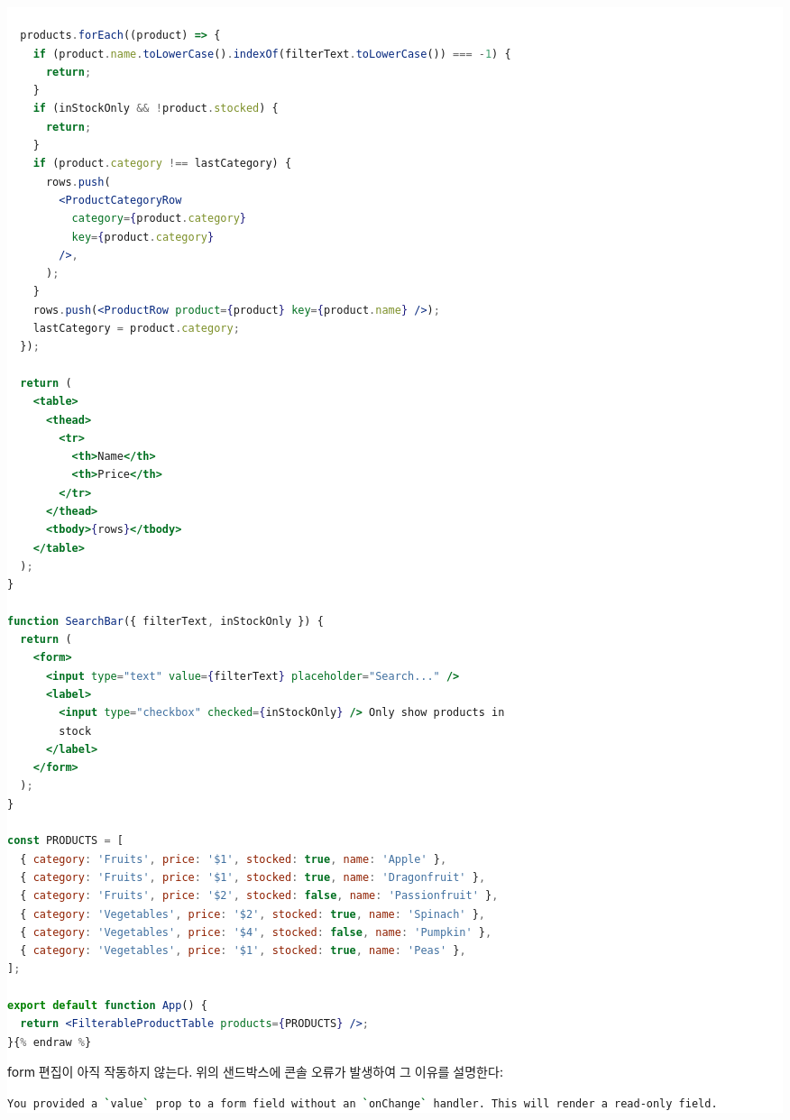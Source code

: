 ```jsx {% raw %}

  products.forEach((product) => {
    if (product.name.toLowerCase().indexOf(filterText.toLowerCase()) === -1) {
      return;
    }
    if (inStockOnly && !product.stocked) {
      return;
    }
    if (product.category !== lastCategory) {
      rows.push(
        <ProductCategoryRow
          category={product.category}
          key={product.category}
        />,
      );
    }
    rows.push(<ProductRow product={product} key={product.name} />);
    lastCategory = product.category;
  });

  return (
    <table>
      <thead>
        <tr>
          <th>Name</th>
          <th>Price</th>
        </tr>
      </thead>
      <tbody>{rows}</tbody>
    </table>
  );
}

function SearchBar({ filterText, inStockOnly }) {
  return (
    <form>
      <input type="text" value={filterText} placeholder="Search..." />
      <label>
        <input type="checkbox" checked={inStockOnly} /> Only show products in
        stock
      </label>
    </form>
  );
}

const PRODUCTS = [
  { category: 'Fruits', price: '$1', stocked: true, name: 'Apple' },
  { category: 'Fruits', price: '$1', stocked: true, name: 'Dragonfruit' },
  { category: 'Fruits', price: '$2', stocked: false, name: 'Passionfruit' },
  { category: 'Vegetables', price: '$2', stocked: true, name: 'Spinach' },
  { category: 'Vegetables', price: '$4', stocked: false, name: 'Pumpkin' },
  { category: 'Vegetables', price: '$1', stocked: true, name: 'Peas' },
];

export default function App() {
  return <FilterableProductTable products={PRODUCTS} />;
}{% endraw %}
```

form 편집이 아직 작동하지 않는다. 위의 샌드박스에 콘솔 오류가 발생하여 그 이유를 설명한다:

```bash
You provided a `value` prop to a form field without an `onChange` handler. This will render a read-only field.
```